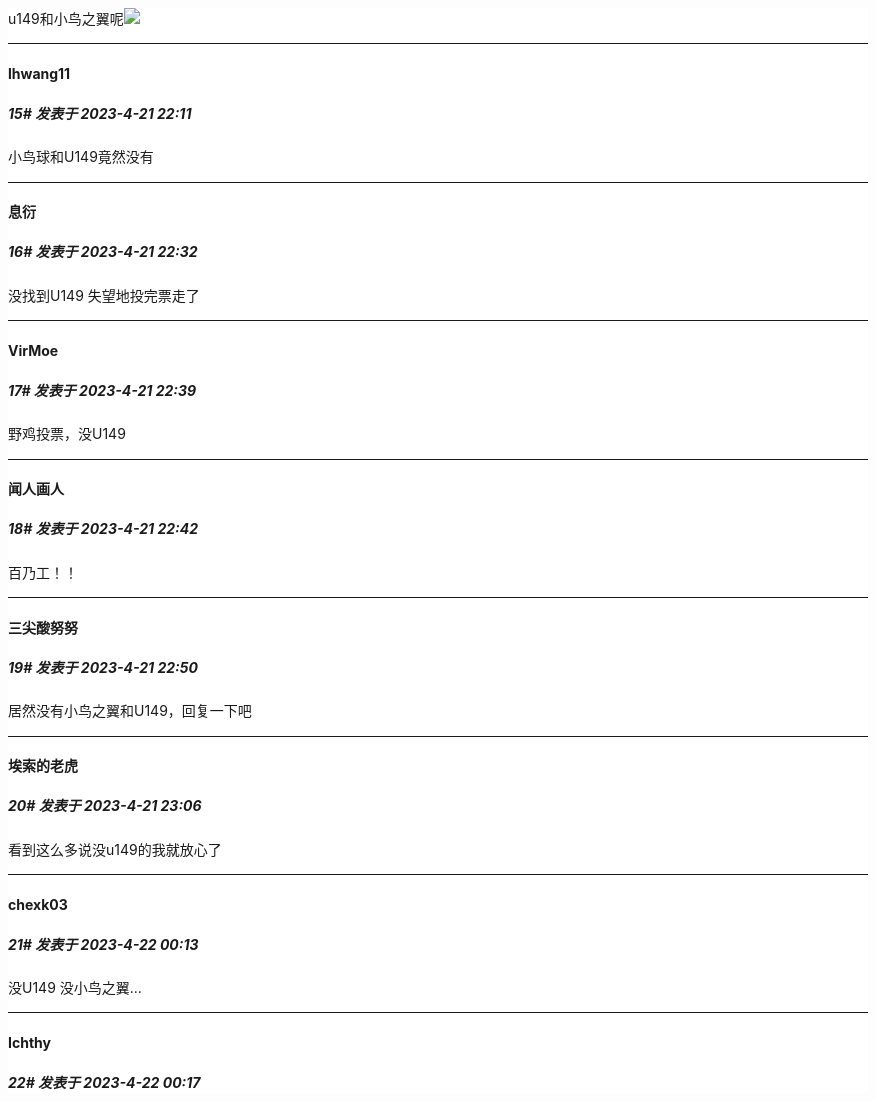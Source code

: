 u149和小鸟之翼呢<img src="https://static.saraba1st.com/image/smiley/face2017/050.png" referrerpolicy="no-referrer">

*****

####  lhwang11  
##### 15#       发表于 2023-4-21 22:11

小鸟球和U149竟然没有

*****

####  息衍  
##### 16#       发表于 2023-4-21 22:32

没找到U149 失望地投完票走了

*****

####  VirMoe  
##### 17#       发表于 2023-4-21 22:39

野鸡投票，没U149

*****

####  闻人画人  
##### 18#       发表于 2023-4-21 22:42

百乃工！！

*****

####  三尖酸努努  
##### 19#       发表于 2023-4-21 22:50

居然没有小鸟之翼和U149，回复一下吧

*****

####  埃索的老虎  
##### 20#       发表于 2023-4-21 23:06

看到这么多说没u149的我就放心了

*****

####  chexk03  
##### 21#       发表于 2023-4-22 00:13

没U149 没小鸟之翼…

*****

####  Ichthy  
##### 22#       发表于 2023-4-22 00:17
